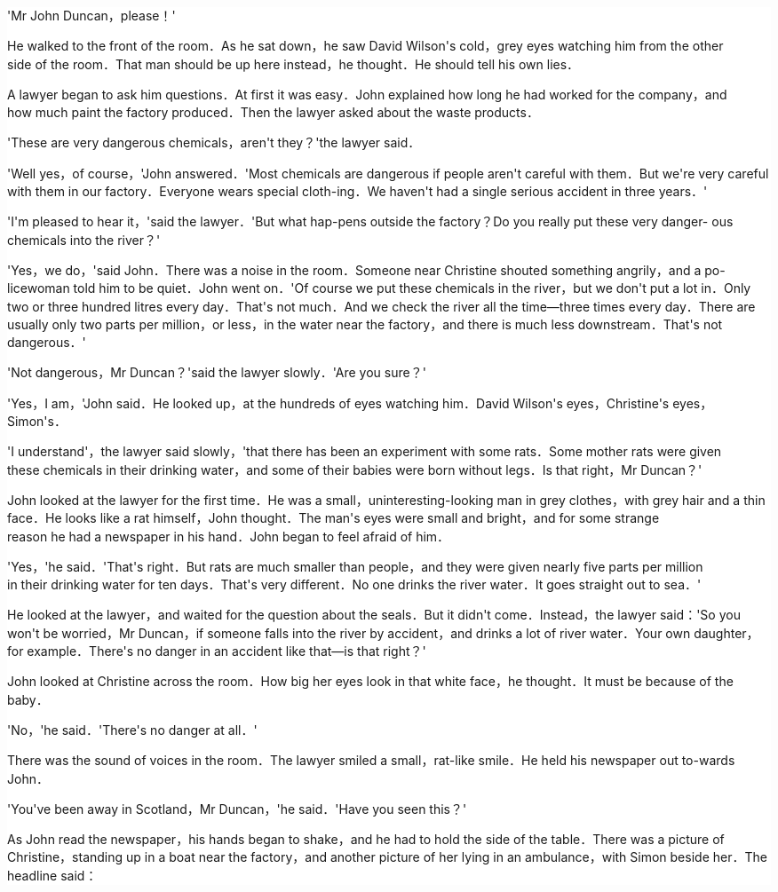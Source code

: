'Mr John Duncan，please！'

He walked to the front of the room．As he sat down，he saw David Wilson's cold，grey eyes watching him from the other side of the room．That man should be up here instead，he thought．He should tell his own lies．

A lawyer began to ask him questions．At first it was easy．John explained how long he had worked for the company，and how much paint the factory produced．Then the lawyer asked about the waste products．

'These are very dangerous chemicals，aren't they？'the lawyer said．

'Well yes，of course，'John answered．'Most chemicals are dangerous if people aren't careful with them．But we're very careful with them in our factory．Everyone wears special cloth-ing．We haven't had a single serious accident in three years．'

'I'm pleased to hear it，'said the lawyer．'But what hap-pens outside the factory？Do you really put these very danger- ous chemicals into the river？'

'Yes，we do，'said John．There was a noise in the room．Someone near Christine shouted something angrily，and a po- licewoman told him to be quiet．John went on．'Of course we put these chemicals in the river，but we don't put a lot in．Only two or three hundred litres every day．That's not much．And we check the river all the time—three times every day．There are usually only two parts per million，or less，in the water near the factory，and there is much less downstream．That's not dangerous．'

'Not dangerous，Mr Duncan？'said the lawyer slowly．'Are you sure？'

'Yes，I am，'John said．He looked up，at the hundreds of eyes watching him．David Wilson's eyes，Christine's eyes，Simon's．

'I understand'，the lawyer said slowly，'that there has been an experiment with some rats．Some mother rats were given these chemicals in their drinking water，and some of their babies were born without legs．Is that right，Mr Duncan？'

John looked at the lawyer for the first time．He was a small，uninteresting-looking man in grey clothes，with grey hair and a thin face．He looks like a rat himself，John thought．The man's eyes were small and bright，and for some strange reason he had a newspaper in his hand．John began to feel afraid of him．

'Yes，'he said．'That's right．But rats are much smaller than people，and they were given nearly five parts per million in their drinking water for ten days．That's very different．No one drinks the river water．It goes straight out to sea．'

He looked at the lawyer，and waited for the question about the seals．But it didn't come．Instead，the lawyer said：'So you won't be worried，Mr Duncan，if someone falls into the river by accident，and drinks a lot of river water．Your own daughter，for example．There's no danger in an accident like that—is that right？'

John looked at Christine across the room．How big her eyes look in that white face，he thought．It must be because of the baby．

'No，'he said．'There's no danger at all．'

There was the sound of voices in the room．The lawyer smiled a small，rat-like smile．He held his newspaper out to-wards John．

'You've been away in Scotland，Mr Duncan，'he said．'Have you seen this？'

As John read the newspaper，his hands began to shake，and he had to hold the side of the table．There was a picture of Christine，standing up in a boat near the factory，and another picture of her lying in an ambulance，with Simon beside her．The headline said：
